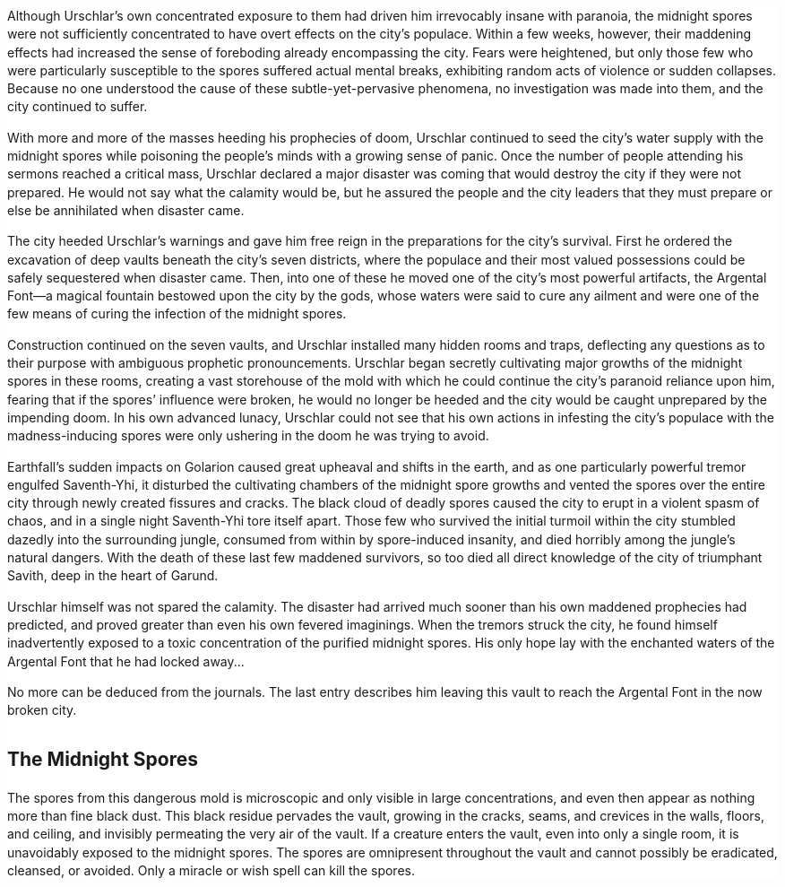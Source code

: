 Although Urschlar’s own concentrated exposure to them had driven him irrevocably insane with paranoia, the midnight spores were not sufficiently concentrated to have overt effects on the city’s populace. Within a few weeks, however, their maddening effects had increased the sense of foreboding already encompassing the city. Fears were heightened, but only those few who were particularly susceptible to the spores suffered actual mental breaks, exhibiting random acts of violence or sudden collapses. Because no one understood the cause of these subtle-yet-pervasive phenomena, no investigation was made into them, and the city continued to suffer.

With more and more of the masses heeding his prophecies of doom, Urschlar continued to seed the city’s water supply with the midnight spores while poisoning the people’s minds with a growing sense of panic. Once the number of people attending his sermons reached a critical mass, Urschlar declared a major disaster was coming that would destroy the city if they were not prepared. He would not say what the calamity would be, but he assured the people and the city leaders that they must prepare or else be annihilated when disaster came.

The city heeded Urschlar’s warnings and gave him free reign in the preparations for the city’s survival. First he ordered the excavation of deep vaults beneath the city’s seven districts, where the populace and their most valued possessions could be safely sequestered when disaster came. Then, into one of these he moved one of the city’s most powerful artifacts, the Argental Font—a magical fountain bestowed upon the city by the gods, whose waters were said to cure any ailment and were one of the few means of curing the infection of the midnight spores.

Construction continued on the seven vaults, and Urschlar installed many hidden rooms and traps, deflecting any questions as to their purpose with ambiguous prophetic pronouncements. Urschlar began secretly cultivating major growths of the midnight spores in these rooms, creating a vast storehouse of the mold with which he could continue the city’s paranoid reliance upon him, fearing that if the spores’ influence were broken, he would no longer be heeded and the city would be caught unprepared by the impending doom. In his own advanced lunacy, Urschlar could not see that his own actions in infesting the city’s populace with the madness-inducing spores were only ushering in the doom he was trying to avoid.

Earthfall’s sudden impacts on Golarion caused great upheaval and shifts in the earth, and as one particularly powerful tremor engulfed Saventh-Yhi, it disturbed the cultivating chambers of the midnight spore growths and vented the spores over the entire city through newly created fissures and cracks. The black cloud of deadly spores caused the city to erupt in a violent spasm of chaos, and in a single night Saventh-Yhi tore itself apart. Those few who survived the initial turmoil within the city stumbled dazedly into the surrounding jungle, consumed from within by spore-induced insanity, and died horribly among the jungle’s natural dangers. With the death of these last few maddened survivors, so too died all direct knowledge of the city of triumphant Savith, deep in the heart of Garund.

Urschlar himself was not spared the calamity. The disaster had arrived much sooner than his own maddened prophecies had predicted, and proved greater than even his own fevered imaginings. When the tremors struck the city, he found himself inadvertently exposed to a toxic concentration of the purified midnight spores. His only hope lay with the enchanted waters of the Argental Font that he had locked away...

<div class='descriptive'>
No more can be deduced from the journals. The last entry describes him leaving this vault to reach the Argental Font in the now broken city.</div>

## The Midnight Spores
The spores from this dangerous mold is microscopic and only visible in large concentrations, and even then appear as nothing more than fine black dust. This black residue pervades the vault, growing in
the cracks, seams, and crevices in the walls, floors, and
ceiling, and invisibly permeating the very air of the vault. If a creature enters the vault, even into only a single room, it is unavoidably exposed to the midnight spores. The spores are omnipresent throughout the vault and cannot possibly be eradicated, cleansed, or avoided. Only a miracle or wish spell can kill the spores.
